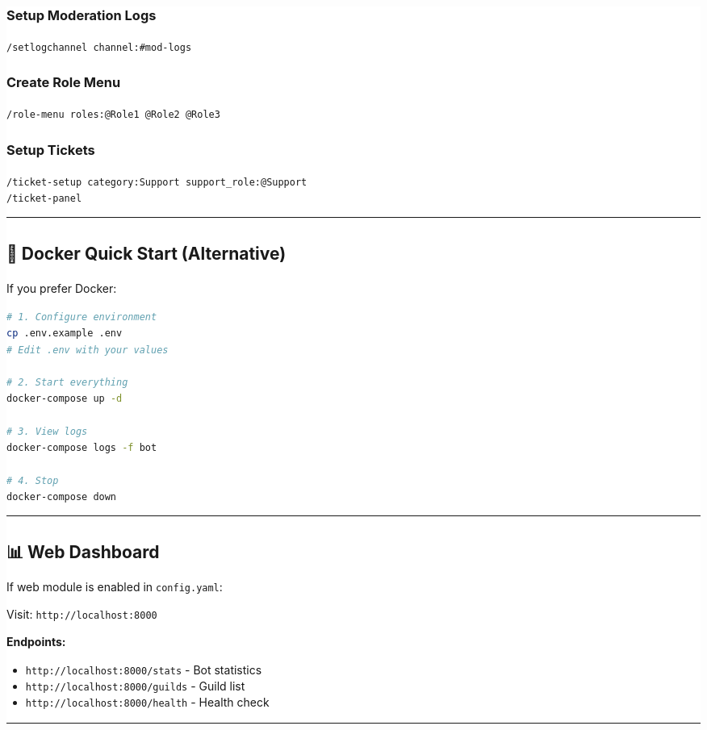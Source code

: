 ### Setup Moderation Logs

```
/setlogchannel channel:#mod-logs
```

### Create Role Menu

```
/role-menu roles:@Role1 @Role2 @Role3
```

### Setup Tickets

```
/ticket-setup category:Support support_role:@Support
/ticket-panel
```

---

## 🐳 Docker Quick Start (Alternative)

If you prefer Docker:

```bash
# 1. Configure environment
cp .env.example .env
# Edit .env with your values

# 2. Start everything
docker-compose up -d

# 3. View logs
docker-compose logs -f bot

# 4. Stop
docker-compose down
```

---

## 📊 Web Dashboard

If web module is enabled in `config.yaml`:

Visit: `http://localhost:8000`

**Endpoints:**
- `http://localhost:8000/stats` - Bot statistics
- `http://localhost:8000/guilds` - Guild list
- `http://localhost:8000/health` - Health check

---
